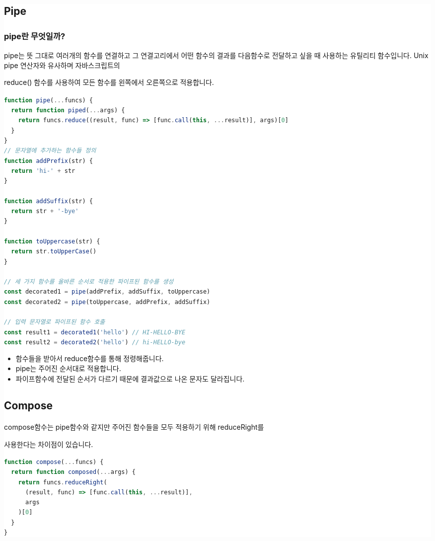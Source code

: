 ## Pipe

### pipe란 무엇일까?

pipe는 뜻 그대로 여러개의 함수를 연결하고 그 연결고리에서 어떤 함수의 결과를 다음함수로 전달하고 싶을 때 사용하는 유틸리티 함수입니다. Unix pipe 연산자와 유사하며 자바스크립트의

reduce() 함수를 사용하여 모든 함수를 왼쪽에서 오른쪽으로 적용합니다.

```jsx
function pipe(...funcs) {
  return function piped(...args) {
    return funcs.reduce((result, func) => [func.call(this, ...result)], args)[0]
  }
}
// 문자열에 추가하는 함수들 정의
function addPrefix(str) {
  return 'hi-' + str
}

function addSuffix(str) {
  return str + '-bye'
}

function toUppercase(str) {
  return str.toUpperCase()
}

// 세 가지 함수를 올바른 순서로 적용한 파이프된 함수를 생성
const decorated1 = pipe(addPrefix, addSuffix, toUppercase)
const decorated2 = pipe(toUppercase, addPrefix, addSuffix)

// 입력 문자열로 파이프된 함수 호출
const result1 = decorated1('hello') // HI-HELLO-BYE
const result2 = decorated2('hello') // hi-HELLO-bye
```

- 함수들을 받아서 reduce함수를 통해 정령해줍니다.
- pipe는 주어진 순서대로 적용합니다.
- 파이프함수에 전달된 순서가 다르기 때문에 결과값으로 나온 문자도 달라집니다.

## Compose

compose함수는 pipe함수와 같지만 주어진 함수들을 모두 적용하기 위해 reduceRight를

사용한다는 차이점이 있습니다.

```jsx
function compose(...funcs) {
  return function composed(...args) {
    return funcs.reduceRight(
      (result, func) => [func.call(this, ...result)],
      args
    )[0]
  }
}
```

